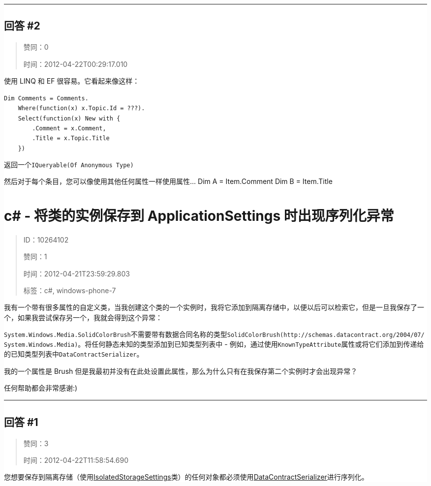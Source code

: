* * *

## 回答 #2

> 赞同：0
> 
> 时间：2012-04-22T00:29:17.010

使用 LINQ 和 EF 很容易。它看起来像这样：

```
Dim Comments = Comments.
    Where(function(x) x.Topic.Id = ???).
    Select(function(x) New with {
        .Comment = x.Comment,
        .Title = x.Topic.Title
    }) 
```

返回一个`IQueryable(Of Anonymous Type)`

然后对于每个条目，您可以像使用其他任何属性一样使用属性... Dim A = Item.Comment Dim B = Item.Title

# c# - 将类的实例保存到 ApplicationSettings 时出现序列化异常

> ID：10264102
> 
> 赞同：1
> 
> 时间：2012-04-21T23:59:29.803
> 
> 标签：c#, windows-phone-7

我有一个带有很多属性的自定义类，当我创建这个类的一个实例时，我将它添加到隔离存储中，以便以后可以检索它，但是一旦我保存了一个，如果我尝试保存另一个，我就会得到这个异常：

`System.Windows.Media.SolidColorBrush`不需要带有数据合同名称的类型`SolidColorBrush(http://schemas.datacontract.org/2004/07/System.Windows.Media)`。将任何静态未知的类型添加到已知类型列表中 - 例如，通过使用`KnownTypeAttribute`属性或将它们添加到传递给的已知类型列表中`DataContractSerializer`。

我的一个属性是 Brush 但是我最初并没有在此处设置此属性，那么为什么只有在我保存第二个实例时才会出现异常？

任何帮助都会非常感谢:)

* * *

## 回答 #1

> 赞同：3
> 
> 时间：2012-04-22T11:58:54.690

您想要保存到隔离存储（使用[IsolatedStorageSettings](http://msdn.microsoft.com/en-us/library/system.io.isolatedstorage.isolatedstoragesettings%28v=vs.95%29.aspx)类）的任何对象都必须使用[DataContractSerializer](http://msdn.microsoft.com/en-us/library/system.runtime.serialization.datacontractserializer%28v=vs.95%29.aspx)进行序列化。

